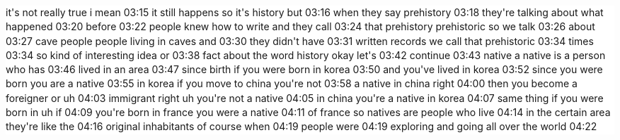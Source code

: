 it's not really true i mean
03:15
it still happens so it's history but
03:16
when they say prehistory
03:18
they're talking about what happened
03:20
before
03:22
people knew how to write and they call
03:24
that prehistory prehistoric so we talk
03:26
about
03:27
cave people people living in caves and
03:30
they didn't have
03:31
written records we call that prehistoric
03:34
times
03:34
so kind of interesting idea or
03:38
fact about the word history okay let's
03:42
continue
03:43
native a native is a person who has
03:46
lived in an area
03:47
since birth if you were born in korea
03:50
and you've lived in korea
03:52
since you were born you are a native
03:55
in korea if you move to china you're not
03:58
a native in china right
04:00
then you become a foreigner or uh
04:03
immigrant right uh you're not a native
04:05
in china you're a native in korea
04:07
same thing if you were born in uh if
04:09
you're born in france you were a native
04:11
of france so natives are people who live
04:14
in the certain area they're like the
04:16
original inhabitants of course when
04:19
people were
04:19
exploring and going all over the world
04:22